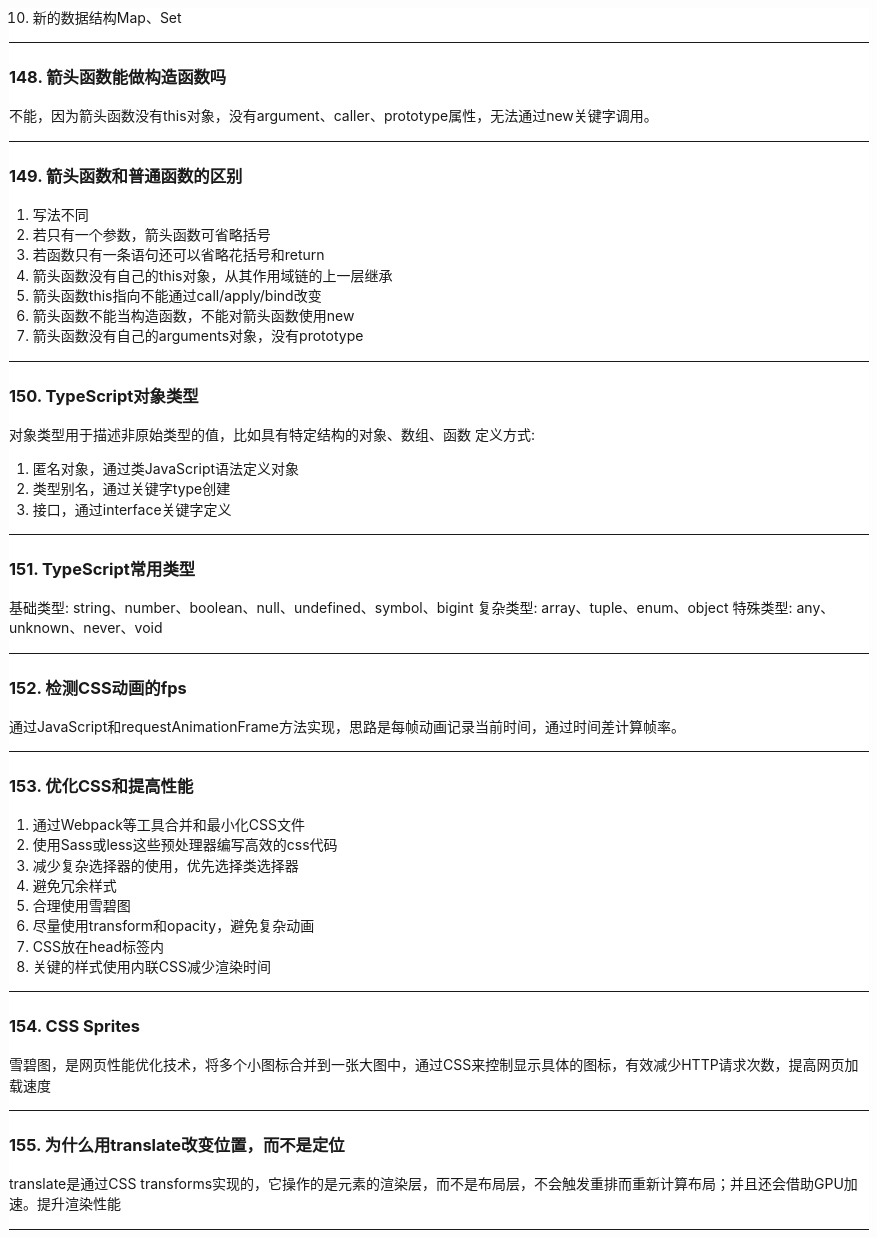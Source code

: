 10. 新的数据结构Map、Set
---
### 148. 箭头函数能做构造函数吗
不能，因为箭头函数没有this对象，没有argument、caller、prototype属性，无法通过new关键字调用。

---
### 149. 箭头函数和普通函数的区别
1. 写法不同
2. 若只有一个参数，箭头函数可省略括号
3. 若函数只有一条语句还可以省略花括号和return
4. 箭头函数没有自己的this对象，从其作用域链的上一层继承
5. 箭头函数this指向不能通过call/apply/bind改变
6. 箭头函数不能当构造函数，不能对箭头函数使用new
7. 箭头函数没有自己的arguments对象，没有prototype
---
### 150. TypeScript对象类型
对象类型用于描述非原始类型的值，比如具有特定结构的对象、数组、函数
定义方式:
1. 匿名对象，通过类JavaScript语法定义对象
2. 类型别名，通过关键字type创建
3. 接口，通过interface关键字定义
---
### 151. TypeScript常用类型
基础类型: string、number、boolean、null、undefined、symbol、bigint
复杂类型: array、tuple、enum、object
特殊类型: any、unknown、never、void

---
### 152. 检测CSS动画的fps
通过JavaScript和requestAnimationFrame方法实现，思路是每帧动画记录当前时间，通过时间差计算帧率。

---
### 153. 优化CSS和提高性能
1. 通过Webpack等工具合并和最小化CSS文件
2. 使用Sass或less这些预处理器编写高效的css代码
3. 减少复杂选择器的使用，优先选择类选择器
4. 避免冗余样式
5. 合理使用雪碧图
6. 尽量使用transform和opacity，避免复杂动画
7. CSS放在head标签内
8. 关键的样式使用内联CSS减少渲染时间
---
### 154. CSS Sprites
雪碧图，是网页性能优化技术，将多个小图标合并到一张大图中，通过CSS来控制显示具体的图标，有效减少HTTP请求次数，提高网页加载速度

---
### 155. 为什么用translate改变位置，而不是定位
translate是通过CSS transforms实现的，它操作的是元素的渲染层，而不是布局层，不会触发重排而重新计算布局；并且还会借助GPU加速。提升渲染性能

---